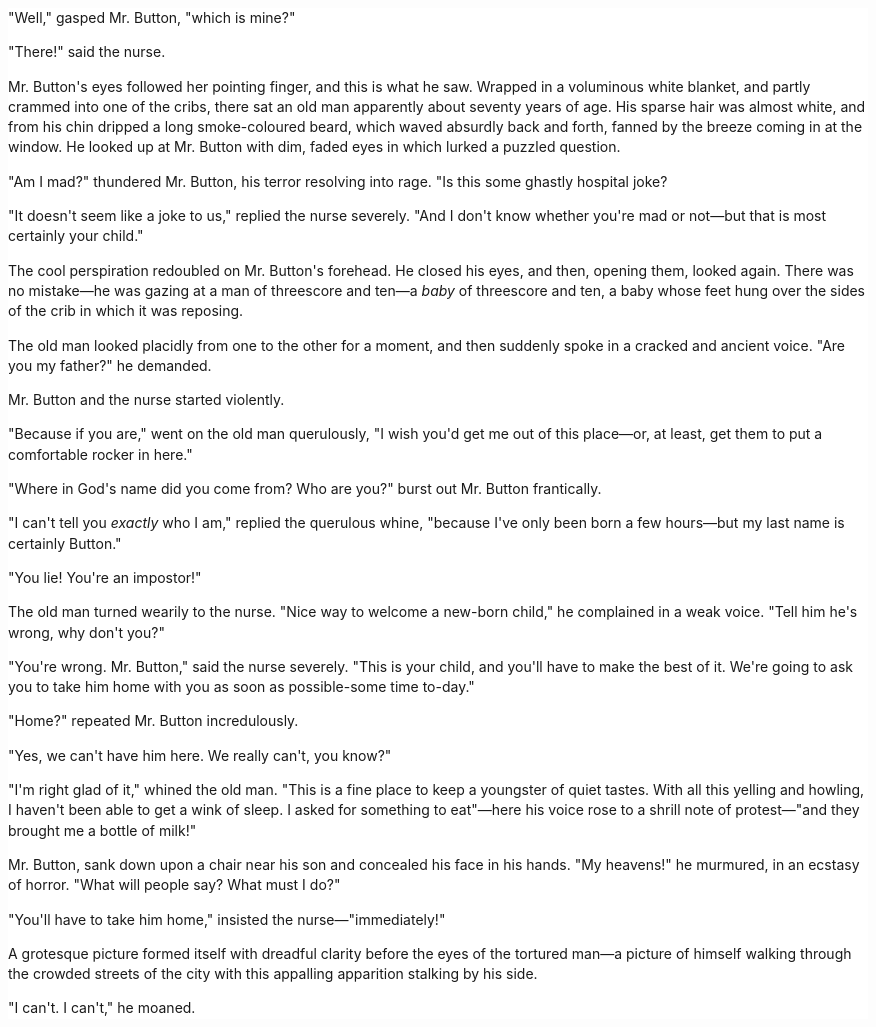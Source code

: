 "Well," gasped Mr. Button, "which is mine?"

"There!" said the nurse.

Mr. Button's eyes followed her pointing finger, and this is what he saw. Wrapped in a voluminous white blanket, and partly crammed into one of the cribs, there sat an old man apparently about seventy years of age. His sparse hair was almost white, and from his chin dripped a long smoke-coloured beard, which waved absurdly back and forth, fanned by the breeze coming in at the window. He looked up at Mr. Button with dim, faded eyes in which lurked a puzzled question.

"Am I mad?" thundered Mr. Button, his terror resolving into rage. "Is this some ghastly hospital joke?

"It doesn't seem like a joke to us," replied the nurse severely. "And I don't know whether you're mad or not—but that is most certainly your child."

The cool perspiration redoubled on Mr. Button's forehead. He closed his eyes, and then, opening them, looked again. There was no mistake—he was gazing at a man of threescore and ten—a _baby_ of threescore and ten, a baby whose feet hung over the sides of the crib in which it was reposing.

The old man looked placidly from one to the other for a moment, and then suddenly spoke in a cracked and ancient voice. "Are you my father?" he demanded.

Mr. Button and the nurse started violently.

"Because if you are," went on the old man querulously, "I wish you'd get me out of this place—or, at least, get them to put a comfortable rocker in here."

"Where in God's name did you come from? Who are you?" burst out Mr. Button frantically.

"I can't tell you _exactly_ who I am," replied the querulous whine, "because I've only been born a few hours—but my last name is certainly Button."

"You lie! You're an impostor!"

The old man turned wearily to the nurse. "Nice way to welcome a new-born child," he complained in a weak voice. "Tell him he's wrong, why don't you?"

"You're wrong. Mr. Button," said the nurse severely. "This is your child, and you'll have to make the best of it. We're going to ask you to take him home with you as soon as possible-some time to-day."

"Home?" repeated Mr. Button incredulously.

"Yes, we can't have him here. We really can't, you know?"

"I'm right glad of it," whined the old man. "This is a fine place to keep a youngster of quiet tastes. With all this yelling and howling, I haven't been able to get a wink of sleep. I asked for something to eat"—here his voice rose to a shrill note of protest—"and they brought me a bottle of milk!"

Mr. Button, sank down upon a chair near his son and concealed his face in his hands. "My heavens!" he murmured, in an ecstasy of horror. "What will people say? What must I do?"

"You'll have to take him home," insisted the nurse—"immediately!"

A grotesque picture formed itself with dreadful clarity before the eyes of the tortured man—a picture of himself walking through the crowded streets of the city with this appalling apparition stalking by his side.

"I can't. I can't," he moaned.
